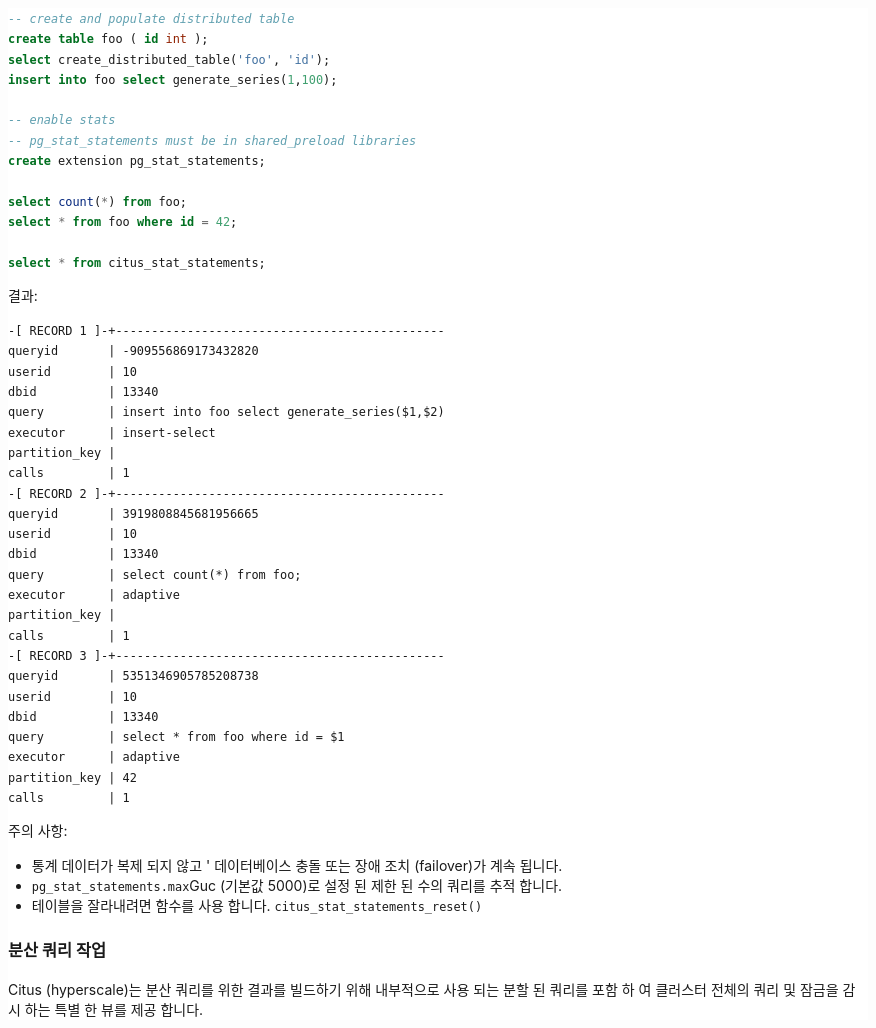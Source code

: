 ```sql
-- create and populate distributed table
create table foo ( id int );
select create_distributed_table('foo', 'id');
insert into foo select generate_series(1,100);

-- enable stats
-- pg_stat_statements must be in shared_preload libraries
create extension pg_stat_statements;

select count(*) from foo;
select * from foo where id = 42;

select * from citus_stat_statements;
```

결과:

```
-[ RECORD 1 ]-+----------------------------------------------
queryid       | -909556869173432820
userid        | 10
dbid          | 13340
query         | insert into foo select generate_series($1,$2)
executor      | insert-select
partition_key |
calls         | 1
-[ RECORD 2 ]-+----------------------------------------------
queryid       | 3919808845681956665
userid        | 10
dbid          | 13340
query         | select count(*) from foo;
executor      | adaptive
partition_key |
calls         | 1
-[ RECORD 3 ]-+----------------------------------------------
queryid       | 5351346905785208738
userid        | 10
dbid          | 13340
query         | select * from foo where id = $1
executor      | adaptive
partition_key | 42
calls         | 1
```

주의 사항:

-   통계 데이터가 복제 되지 않고 \' 데이터베이스 충돌 또는 장애 조치 (failover)가 계속 됩니다.
-   `pg_stat_statements.max`Guc (기본값 5000)로 설정 된 제한 된 수의 쿼리를 추적 합니다.
-   테이블을 잘라내려면 함수를 사용 합니다. `citus_stat_statements_reset()`

### <a name="distributed-query-activity"></a>분산 쿼리 작업

Citus (hyperscale)는 분산 쿼리를 위한 결과를 빌드하기 위해 내부적으로 사용 되는 분할 된 쿼리를 포함 하 여 클러스터 전체의 쿼리 및 잠금을 감시 하는 특별 한 뷰를 제공 합니다.
